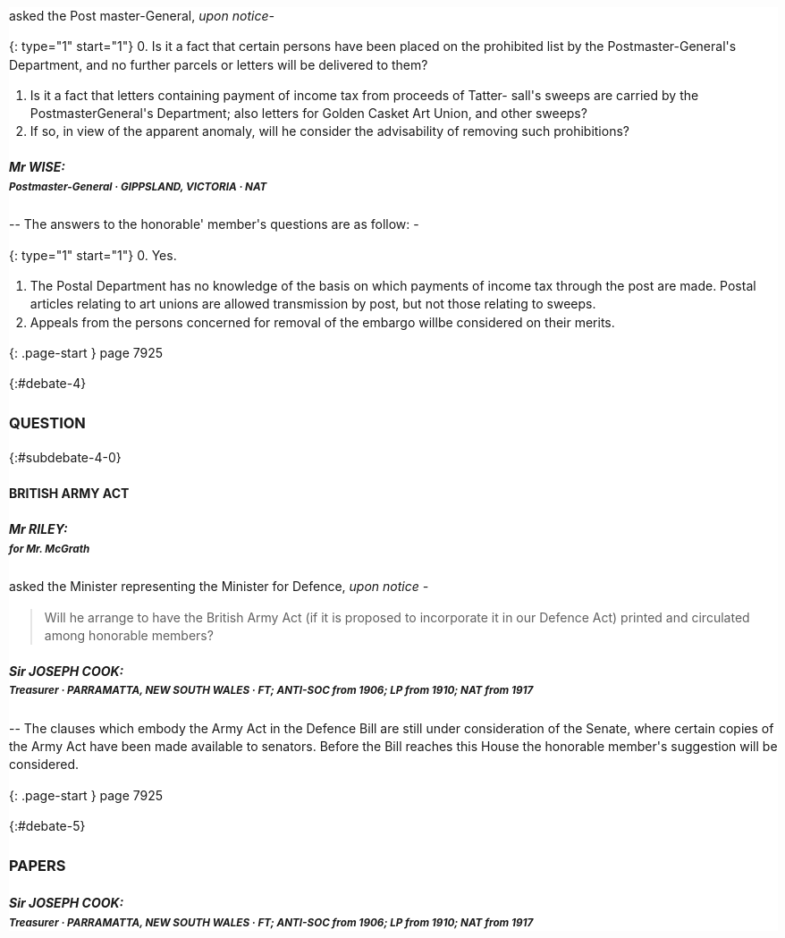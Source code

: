 asked the Post  master-General,  *upon notice-* 

{: type="1" start="1"}
0. Is  it  a fact that certain persons have been placed on the prohibited list by the Postmaster-General's Department, and no further parcels or letters will be delivered  to  them? 
1. Is  it  a fact that letters containing payment of income tax from proceeds of Tatter- sall's sweeps are carried by the PostmasterGeneral's Department; also letters for Golden Casket Art Union, and other  sweeps? 
2. If so, in view of the apparent anomaly, will he consider the advisability of removing such prohibitions? 

##### Mr WISE:<br><small class="text-muted">Postmaster-General &middot; GIPPSLAND, VICTORIA &middot; NAT</small>

-- The answers to the honorable' member's questions are as follow: - 

{: type="1" start="1"}
0. Yes. 
1. The Postal Department  has  no knowledge of the basis on which payments of income tax through the post are made. Postal articles relating to art unions are allowed transmission by post, but not those relating to sweeps. 
2. Appeals from the persons concerned for removal of the embargo willbe considered on their merits. 

{: .page-start }
page 7925

{:#debate-4}
### QUESTION

{:#subdebate-4-0}
#### BRITISH ARMY ACT

##### Mr RILEY:<br><small class="text-muted">for Mr. McGrath</small>

asked the Minister representing the Minister for Defence,  *upon notice -* 

  >Will he arrange to have the British Army Act (if it is proposed to incorporate it in our Defence Act) printed and circulated among honorable members? 

##### Sir JOSEPH COOK:<br><small class="text-muted">Treasurer &middot; PARRAMATTA, NEW SOUTH WALES &middot; FT; ANTI-SOC from 1906; LP from 1910; NAT from 1917</small>

-- The clauses which embody the Army Act in the Defence Bill are still under consideration of the Senate, where certain copies of the Army Act have been made available to senators. Before the Bill reaches this House the honorable member's suggestion will be considered. 

{: .page-start }
page 7925

{:#debate-5}
### PAPERS

##### Sir JOSEPH COOK:<br><small class="text-muted">Treasurer &middot; PARRAMATTA, NEW SOUTH WALES &middot; FT; ANTI-SOC from 1906; LP from 1910; NAT from 1917</small>

